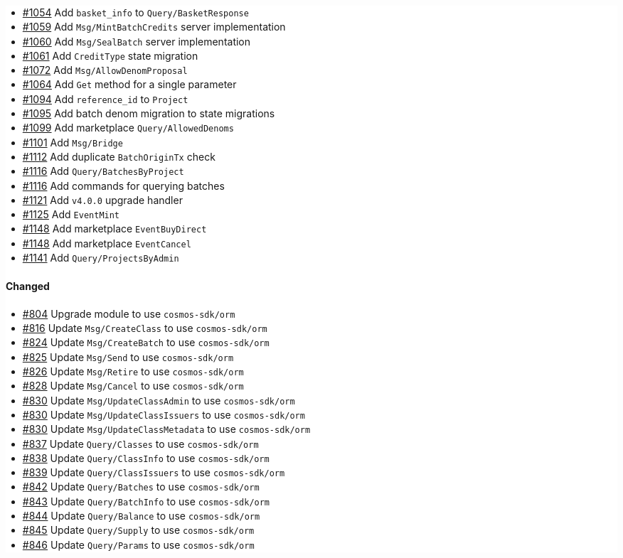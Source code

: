 * [#1054](https://github.com/regen-network/regen-ledger/pull/1054) Add `basket_info` to `Query/BasketResponse`
* [#1059](https://github.com/regen-network/regen-ledger/pull/1059) Add `Msg/MintBatchCredits` server implementation
* [#1060](https://github.com/regen-network/regen-ledger/pull/1060) Add `Msg/SealBatch` server implementation
* [#1061](https://github.com/regen-network/regen-ledger/pull/1061) Add `CreditType` state migration
* [#1072](https://github.com/regen-network/regen-ledger/pull/1072) Add `Msg/AllowDenomProposal`
* [#1064](https://github.com/regen-network/regen-ledger/pull/1064) Add `Get` method for a single parameter
* [#1094](https://github.com/regen-network/regen-ledger/pull/1094) Add `reference_id` to `Project`
* [#1095](https://github.com/regen-network/regen-ledger/pull/1095) Add batch denom migration to state migrations
* [#1099](https://github.com/regen-network/regen-ledger/pull/1099) Add marketplace `Query/AllowedDenoms`
* [#1101](https://github.com/regen-network/regen-ledger/pull/1101) Add `Msg/Bridge`
* [#1112](https://github.com/regen-network/regen-ledger/pull/1112) Add duplicate `BatchOriginTx` check
* [#1116](https://github.com/regen-network/regen-ledger/pull/1116) Add `Query/BatchesByProject`
* [#1116](https://github.com/regen-network/regen-ledger/pull/1116) Add commands for querying batches
* [#1121](https://github.com/regen-network/regen-ledger/pull/1121) Add `v4.0.0` upgrade handler
* [#1125](https://github.com/regen-network/regen-ledger/pull/1125) Add `EventMint`
* [#1148](https://github.com/regen-network/regen-ledger/pull/1148) Add marketplace `EventBuyDirect`
* [#1148](https://github.com/regen-network/regen-ledger/pull/1148) Add marketplace `EventCancel`
* [#1141](https://github.com/regen-network/regen-ledger/pull/1141) Add `Query/ProjectsByAdmin`

#### Changed

* [#804](https://github.com/regen-network/regen-ledger/pull/804) Upgrade module to use `cosmos-sdk/orm`
* [#816](https://github.com/regen-network/regen-ledger/pull/823) Update `Msg/CreateClass` to use `cosmos-sdk/orm`
* [#824](https://github.com/regen-network/regen-ledger/pull/823) Update `Msg/CreateBatch` to use `cosmos-sdk/orm`
* [#825](https://github.com/regen-network/regen-ledger/pull/825) Update `Msg/Send` to use `cosmos-sdk/orm`
* [#826](https://github.com/regen-network/regen-ledger/pull/826) Update `Msg/Retire` to use `cosmos-sdk/orm`
* [#828](https://github.com/regen-network/regen-ledger/pull/828) Update `Msg/Cancel` to use `cosmos-sdk/orm`
* [#830](https://github.com/regen-network/regen-ledger/pull/830) Update `Msg/UpdateClassAdmin` to use `cosmos-sdk/orm`
* [#830](https://github.com/regen-network/regen-ledger/pull/830) Update `Msg/UpdateClassIssuers` to use `cosmos-sdk/orm`
* [#830](https://github.com/regen-network/regen-ledger/pull/830) Update `Msg/UpdateClassMetadata` to use `cosmos-sdk/orm`
* [#837](https://github.com/regen-network/regen-ledger/pull/837) Update `Query/Classes` to use `cosmos-sdk/orm`
* [#838](https://github.com/regen-network/regen-ledger/pull/838) Update `Query/ClassInfo` to use `cosmos-sdk/orm`
* [#839](https://github.com/regen-network/regen-ledger/pull/839) Update `Query/ClassIssuers` to use `cosmos-sdk/orm`
* [#842](https://github.com/regen-network/regen-ledger/pull/842) Update `Query/Batches` to use `cosmos-sdk/orm`
* [#843](https://github.com/regen-network/regen-ledger/pull/843) Update `Query/BatchInfo` to use `cosmos-sdk/orm`
* [#844](https://github.com/regen-network/regen-ledger/pull/844) Update `Query/Balance` to use `cosmos-sdk/orm`
* [#845](https://github.com/regen-network/regen-ledger/pull/845) Update `Query/Supply` to use `cosmos-sdk/orm`
* [#846](https://github.com/regen-network/regen-ledger/pull/846) Update `Query/Params` to use `cosmos-sdk/orm`